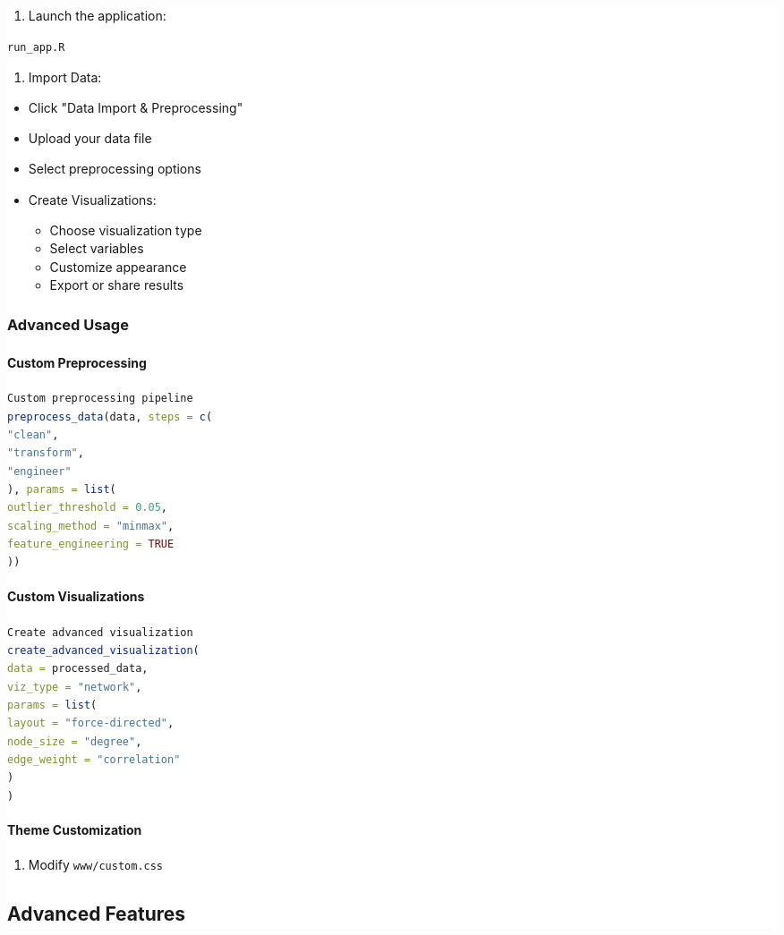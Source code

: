 1. Launch the application:

```bash
run_app.R
```

1. Import Data:

- Click "Data Import & Preprocessing"
- Upload your data file
- Select preprocessing options

- Create Visualizations:
  - Choose visualization type
  - Select variables
  - Customize appearance
  - Export or share results

### Advanced Usage

#### Custom Preprocessing

```r
Custom preprocessing pipeline
preprocess_data(data, steps = c(
"clean",
"transform",
"engineer"
), params = list(
outlier_threshold = 0.05,
scaling_method = "minmax",
feature_engineering = TRUE
))
```

#### Custom Visualizations

```r
Create advanced visualization
create_advanced_visualization(
data = processed_data,
viz_type = "network",
params = list(
layout = "force-directed",
node_size = "degree",
edge_weight = "correlation"
)
)
```

#### Theme Customization

1. Modify `www/custom.css`

## Advanced Features
